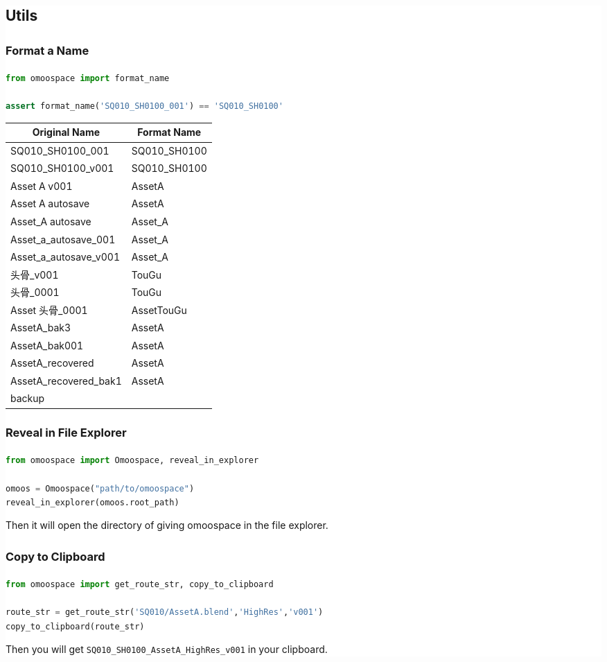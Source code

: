 ## Utils

### Format a Name

```python
from omoospace import format_name

assert format_name('SQ010_SH0100_001') == 'SQ010_SH0100'
```

| Original Name         | Format Name  |
| --------------------- | ------------ |
| SQ010_SH0100_001      | SQ010_SH0100 |
| SQ010_SH0100_v001     | SQ010_SH0100 |
| Asset A v001          | AssetA       |
| Asset A autosave      | AssetA       |
| Asset_A autosave      | Asset_A      |
| Asset_a_autosave_001  | Asset_A      |
| Asset_a_autosave_v001 | Asset_A      |
| 头骨\_v001            | TouGu        |
| 头骨\_0001            | TouGu        |
| Asset 头骨\_0001      | AssetTouGu   |
| AssetA_bak3           | AssetA       |
| AssetA_bak001         | AssetA       |
| AssetA_recovered      | AssetA       |
| AssetA_recovered_bak1 | AssetA       |
| backup                |              |

### Reveal in File Explorer

```python
from omoospace import Omoospace, reveal_in_explorer

omoos = Omoospace("path/to/omoospace")
reveal_in_explorer(omoos.root_path)
```

Then it will open the directory of giving omoospace in the file explorer.

### Copy to Clipboard

```python
from omoospace import get_route_str, copy_to_clipboard

route_str = get_route_str('SQ010/AssetA.blend','HighRes','v001')
copy_to_clipboard(route_str)
```

Then you will get `SQ010_SH0100_AssetA_HighRes_v001` in your clipboard.
